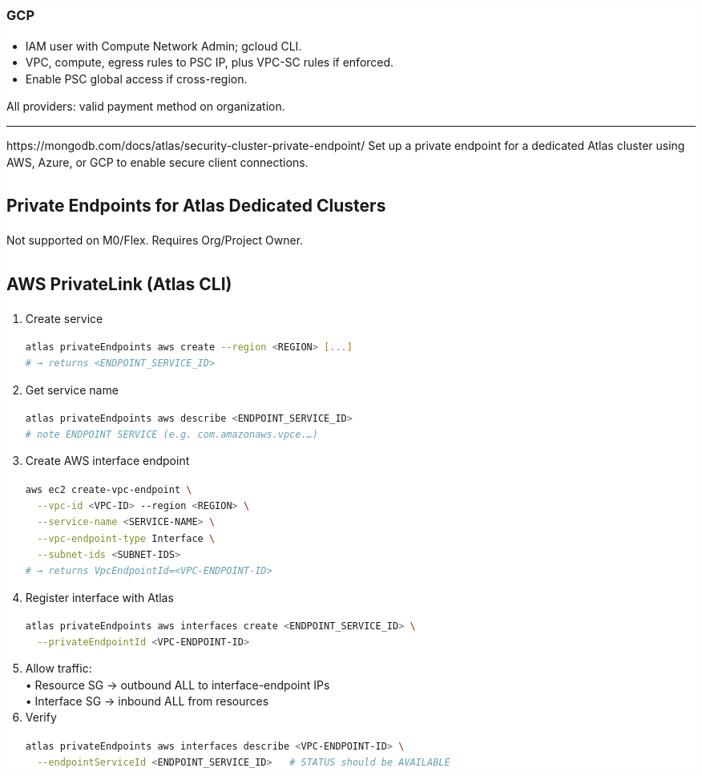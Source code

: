 ### GCP
* IAM user with Compute Network Admin; gcloud CLI.
* VPC, compute, egress rules to PSC IP, plus VPC-SC rules if enforced.
* Enable PSC global access if cross-region.

All providers: valid payment method on organization.

---

</section>
<section>
<title>Set Up a Private Endpoint for a Dedicated Cluster</title>
<url>https://mongodb.com/docs/atlas/security-cluster-private-endpoint/</url>
<description>Set up a private endpoint for a dedicated Atlas cluster using AWS, Azure, or GCP to enable secure client connections.</description>


# Private Endpoints for Atlas Dedicated Clusters

Not supported on M0/Flex. Requires Org/Project Owner.

## AWS PrivateLink (Atlas CLI)

1. Create service  
   ```sh
   atlas privateEndpoints aws create --region <REGION> [...]
   # → returns <ENDPOINT_SERVICE_ID>
   ```
2. Get service name  
   ```sh
   atlas privateEndpoints aws describe <ENDPOINT_SERVICE_ID>
   # note ENDPOINT SERVICE (e.g. com.amazonaws.vpce.…)
   ```
3. Create AWS interface endpoint  
   ```sh
   aws ec2 create-vpc-endpoint \
     --vpc-id <VPC-ID> --region <REGION> \
     --service-name <SERVICE-NAME> \
     --vpc-endpoint-type Interface \
     --subnet-ids <SUBNET-IDS>
   # → returns VpcEndpointId=<VPC-ENDPOINT-ID>
   ```
4. Register interface with Atlas  
   ```sh
   atlas privateEndpoints aws interfaces create <ENDPOINT_SERVICE_ID> \
     --privateEndpointId <VPC-ENDPOINT-ID>
   ```
5. Allow traffic:  
   • Resource SG → outbound ALL to interface-endpoint IPs  
   • Interface SG → inbound ALL from resources  
6. Verify  
   ```sh
   atlas privateEndpoints aws interfaces describe <VPC-ENDPOINT-ID> \
     --endpointServiceId <ENDPOINT_SERVICE_ID>   # STATUS should be AVAILABLE
   ```
